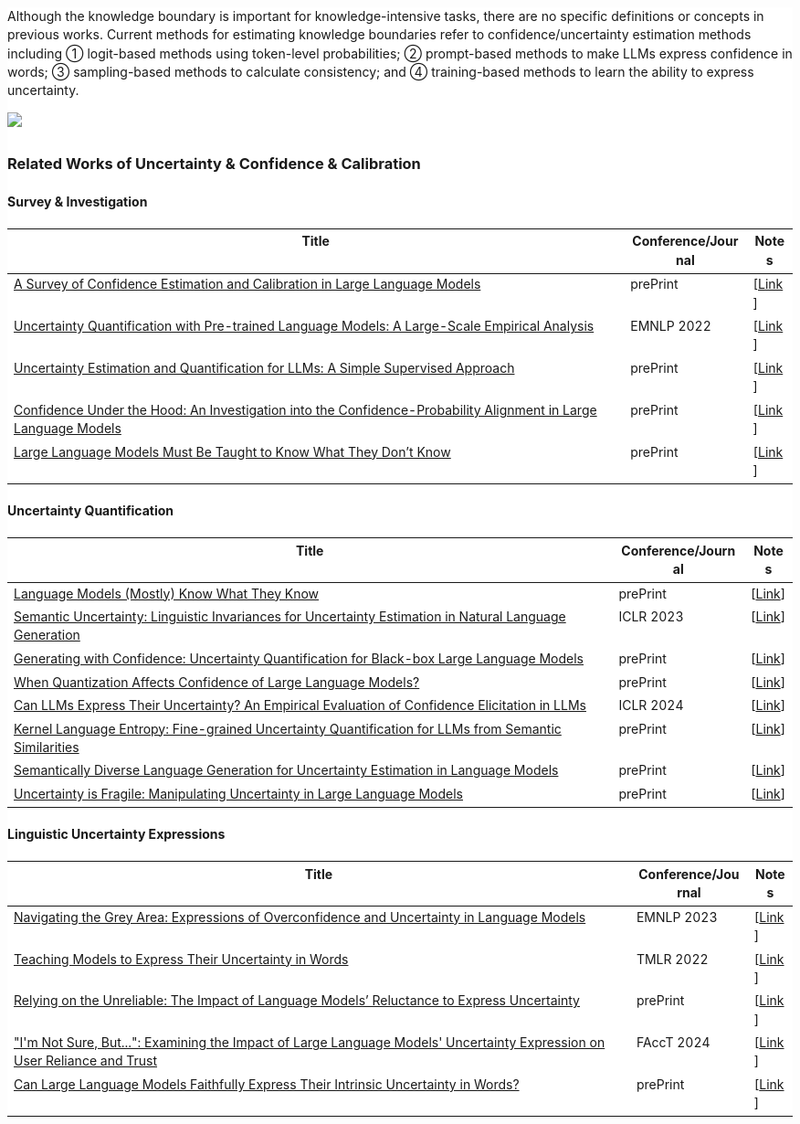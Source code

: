 

Although the knowledge boundary is important for knowledge-intensive tasks, there are no specific definitions or concepts in previous works. Current methods for estimating knowledge boundaries refer to confidence/uncertainty estimation methods including ① logit-based methods using token-level probabilities; ② prompt-based methods to make LLMs express confidence in words; ③ sampling-based methods to calculate consistency; and ④ training-based methods to learn the ability to express uncertainty. 

<img src="figs/uncertainty.png"  width=75%/>

### Related Works of Uncertainty & Confidence & Calibration

#### Survey & Investigation

| Title | Conference/Journal | Notes |
| ---- | ---- | ---- |
| [A Survey of Confidence Estimation and Calibration in Large Language Models](https://arxiv.org/abs/2311.08298) | prePrint | [[Link]()] |
| [Uncertainty Quantification with Pre-trained Language Models: A Large-Scale Empirical Analysis](https://openreview.net/forum?id=gjeQKFxFpZ) | EMNLP 2022 | [[Link]()] |
| [Uncertainty Estimation and Quantification for LLMs: A Simple Supervised Approach](https://arxiv.org/abs/2404.15993) | prePrint | [[Link]()] |
| [Confidence Under the Hood: An Investigation into the Confidence-Probability Alignment in Large Language Models](https://arxiv.org/abs/2405.16282) | prePrint | [[Link]()] |
| [Large Language Models Must Be Taught to Know What They Don’t Know](https://arxiv.org/abs/2406.08391) | prePrint | [[Link]()] |

#### Uncertainty Quantification

| Title | Conference/Journal | Notes |
| ---- | ---- | ---- |
| [Language Models (Mostly) Know What They Know](https://arxiv.org/abs/2207.05221) | prePrint | [[Link](https://blog.csdn.net/TgqDT3gGaMdkHasLZv/article/details/128024638)] |
| [Semantic Uncertainty: Linguistic Invariances for Uncertainty Estimation in Natural Language Generation](https://openreview.net/forum?id=VD-AYtP0dve) | ICLR 2023 | [[Link](https://amourwaltz.github.io/Reliable-LLM/files/semantic%20uncertainty.pdf)] |
| [Generating with Confidence: Uncertainty Quantification for Black-box Large Language Models](https://arxiv.org/abs/2305.19187) | prePrint | [[Link]()] |
| [When Quantization Affects Confidence of Large Language Models?](https://arxiv.org/abs/2405.00632) | prePrint | [[Link]()] |
| [Can LLMs Express Their Uncertainty? An Empirical Evaluation of Confidence Elicitation in LLMs](https://arxiv.org/abs/2306.13063) | ICLR 2024 | [[Link](https://amourwaltz.github.io/Reliable-LLM//pages/docs/xiong2024can.html)] |
| [Kernel Language Entropy: Fine-grained Uncertainty Quantification for LLMs from Semantic Similarities](https://arxiv.org/abs/2405.20003) | prePrint | [[Link]()] |
| [Semantically Diverse Language Generation for Uncertainty Estimation in Language Models](https://arxiv.org/abs/2405.20003) | prePrint | [[Link]()] |
| [Uncertainty is Fragile: Manipulating Uncertainty in Large Language Models](https://www.arxiv.org/abs/2407.11282) | prePrint | [[Link](https://amourwaltz.github.io/Reliable-LLM//pages/docs/zeng2024uncertainty.html)] |


#### Linguistic Uncertainty Expressions

| Title | Conference/Journal | Notes |
| ---- | ---- | ---- |
| [Navigating the Grey Area: Expressions of Overconfidence and Uncertainty in Language Models](https://openreview.net/forum?id=fxotfo1j8T&noteId=2Sajm3fx2g) | EMNLP 2023 | [[Link]()] |
| [Teaching Models to Express Their Uncertainty in Words](https://openreview.net/forum?id=8s8K2UZGTZ) | TMLR 2022 | [[Link]()] |
| [Relying on the Unreliable: The Impact of Language Models’ Reluctance to Express Uncertainty](https://arxiv.org/abs/2401.06730) | prePrint | [[Link](https://amourwaltz.github.io/Reliable-LLM//pages/docs/zhou2024relying.html)] |
| ["I'm Not Sure, But...": Examining the Impact of Large Language Models' Uncertainty Expression on User Reliance and Trust](https://arxiv.org/abs/2405.00623) | FAccT 2024 | [[Link]()] |
| [Can Large Language Models Faithfully Express Their Intrinsic Uncertainty in Words?](https://arxiv.org/abs/2405.00623) | prePrint | [[Link]()] |
